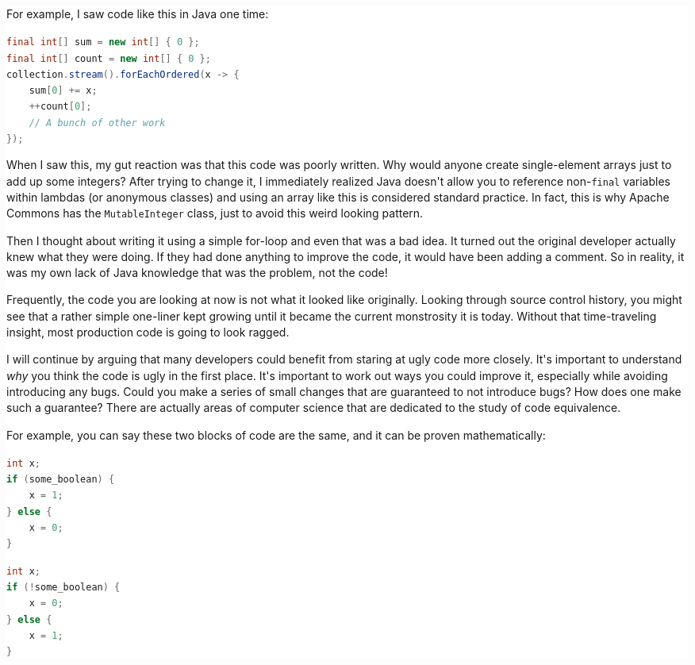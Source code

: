 For example, I saw code like this in Java one time:

```java
final int[] sum = new int[] { 0 };
final int[] count = new int[] { 0 };
collection.stream().forEachOrdered(x -> {
    sum[0] += x;
    ++count[0];
    // A bunch of other work
});
```

When I saw this, my gut reaction was that this code was poorly written. Why would anyone create single-element arrays just to add up some integers? After trying to change it, I immediately realized Java doesn't allow you to reference non-`final` variables within lambdas (or anonymous classes) and using an array like this is considered standard practice. In fact, this is why Apache Commons has the `MutableInteger` class, just to avoid this weird looking pattern.

Then I thought about writing it using a simple for-loop and even that was a bad idea. It turned out the original developer actually knew what they were doing. If they had done anything to improve the code, it would have been adding a comment. So in reality, it was my own lack of Java knowledge that was the problem, not the code!

Frequently, the code you are looking at now is not what it looked like originally. Looking through source control history, you might see that a rather simple one-liner kept growing until it became the current monstrosity it is today. Without that time-traveling insight, most production code is going to look ragged.

I will continue by arguing that many developers could benefit from staring at ugly code more closely. It's important to understand *why* you think the code is ugly in the first place. It's important to work out ways you could improve it, especially while avoiding introducing any bugs. Could you make a series of small changes that are guaranteed to not introduce bugs? How does one make such a guarantee? There are actually areas of computer science that are dedicated to the study of code equivalence.

For example, you can say these two blocks of code are the same, and it can be proven mathematically:

```c
int x;
if (some_boolean) {
    x = 1;
} else {
    x = 0;
}
```

```c
int x;
if (!some_boolean) {
    x = 0;
} else {
    x = 1;
}
```
